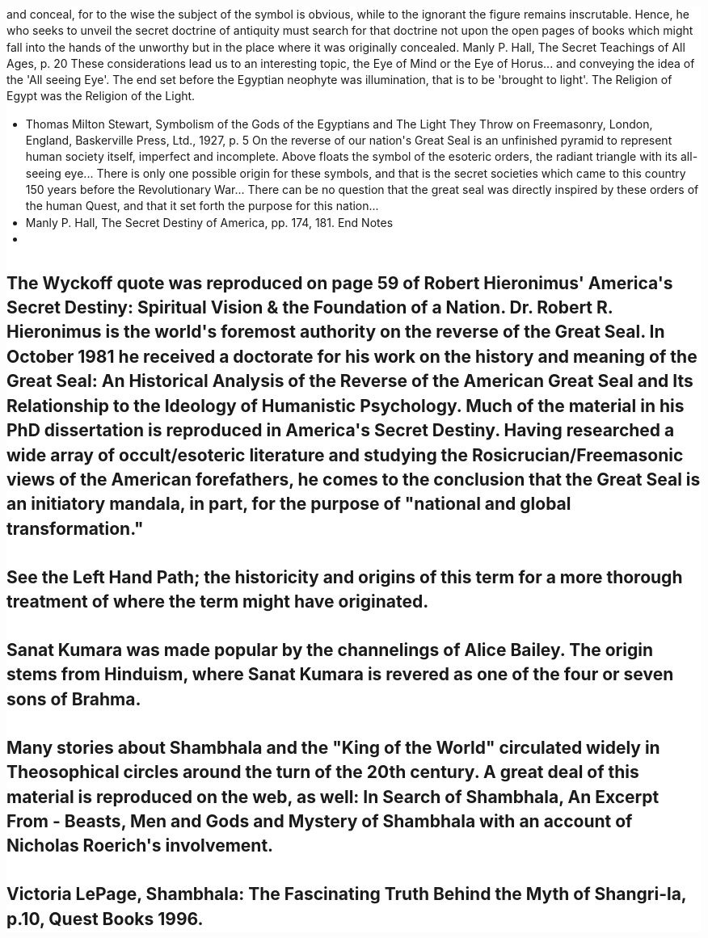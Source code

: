 and conceal, for to the wise the subject of the symbol is obvious, while
to the ignorant the figure remains inscrutable. Hence, he who seeks to
unveil the secret doctrine of antiquity must search for that doctrine
not upon the open pages of books which might fall into the hands of the
unworthy but in the place where it was originally concealed.
Manly P. Hall,
The Secret Teachings of All Ages, p. 20
These considerations lead us to an interesting topic, the Eye of Mind
or the Eye of Horus... and conveying the idea of the 'All seeing Eye'.
The end set before the Egyptian neophyte was illumination, that is to be
'brought to light'. The Religion of Egypt was the Religion of the
Light.
- Thomas Milton Stewart, Symbolism
of the Gods of the Egyptians and The Light They Throw on Freemasonry,
London, England, Baskerville Press, Ltd., 1927, p. 5
On the reverse of our nation's Great Seal is an unfinished pyramid to
represent human society itself, imperfect and incomplete. Above floats
the symbol of the esoteric orders, the radiant triangle with its
all-seeing eye... There is only one possible origin for these symbols,
and that is the secret societies which came to this country 150 years
before the Revolutionary War... There can be no question that the great
seal was directly inspired by these orders of the human Quest, and that
it set forth the purpose for this nation...
- Manly P. Hall, The Secret
Destiny of America, pp. 174, 181.
End Notes
-
The Wyckoff quote was reproduced on page
59 of Robert Hieronimus' America's Secret Destiny: Spiritual Vision
& the Foundation of a Nation.
Dr. Robert R. Hieronimus is the world's foremost authority on the
reverse of the Great Seal. In October 1981 he received a doctorate
for his work on the history and meaning of the Great Seal: An
Historical Analysis of the Reverse of the American Great Seal and
Its Relationship to the Ideology of Humanistic Psychology.
Much of the material in his PhD dissertation is reproduced in
America's Secret Destiny. Having researched a wide array of
occult/esoteric literature and studying the Rosicrucian/Freemasonic
views of the American forefathers, he comes to the conclusion that
the Great Seal is an initiatory mandala, in part, for the
purpose of "national and global transformation."
-
See the Left Hand Path; the historicity
and origins of this term for a more thorough treatment of where the
term might have originated.
-
Sanat Kumara was made popular by
the channelings of
Alice Bailey. The origin stems from
Hinduism, where Sanat Kumara is revered as one of the four or seven
sons of Brahma.
-
Many stories about
Shambhala and the "King of the
World" circulated widely in Theosophical circles around the turn of
the 20th century. A great deal of this material is reproduced on the
web, as well: In Search of Shambhala, An Excerpt From - Beasts, Men
and Gods and Mystery of Shambhala with an account of Nicholas
Roerich's involvement.
-
Victoria LePage, Shambhala: The
Fascinating Truth Behind the Myth of Shangri-la, p.10, Quest
Books 1996.
-